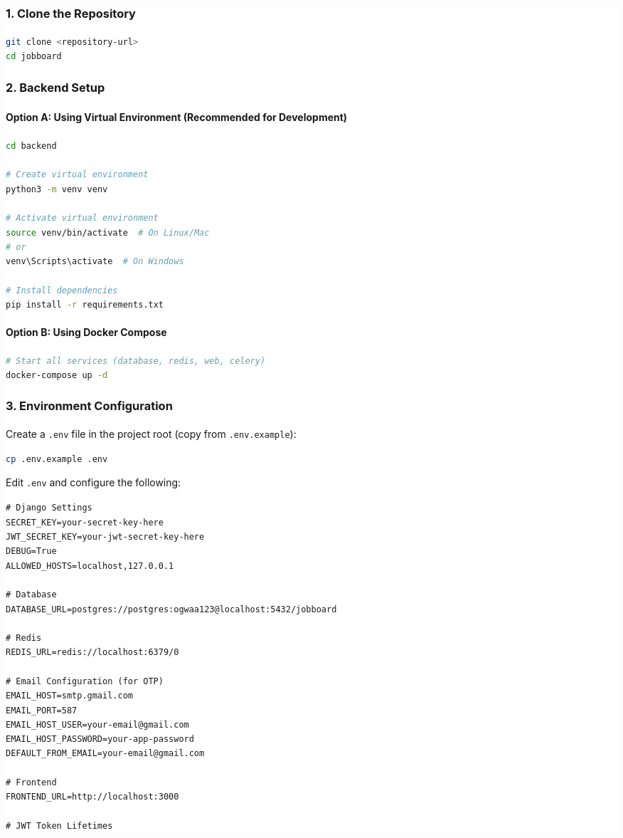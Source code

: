 ### 1. Clone the Repository
```bash
git clone <repository-url>
cd jobboard
```

### 2. Backend Setup

#### Option A: Using Virtual Environment (Recommended for Development)

```bash
cd backend

# Create virtual environment
python3 -m venv venv

# Activate virtual environment
source venv/bin/activate  # On Linux/Mac
# or
venv\Scripts\activate  # On Windows

# Install dependencies
pip install -r requirements.txt
```

#### Option B: Using Docker Compose

```bash
# Start all services (database, redis, web, celery)
docker-compose up -d
```

### 3. Environment Configuration

Create a `.env` file in the project root (copy from `.env.example`):

```bash
cp .env.example .env
```

Edit `.env` and configure the following:

```env
# Django Settings
SECRET_KEY=your-secret-key-here
JWT_SECRET_KEY=your-jwt-secret-key-here
DEBUG=True
ALLOWED_HOSTS=localhost,127.0.0.1

# Database
DATABASE_URL=postgres://postgres:ogwaa123@localhost:5432/jobboard

# Redis
REDIS_URL=redis://localhost:6379/0

# Email Configuration (for OTP)
EMAIL_HOST=smtp.gmail.com
EMAIL_PORT=587
EMAIL_HOST_USER=your-email@gmail.com
EMAIL_HOST_PASSWORD=your-app-password
DEFAULT_FROM_EMAIL=your-email@gmail.com

# Frontend
FRONTEND_URL=http://localhost:3000

# JWT Token Lifetimes
```